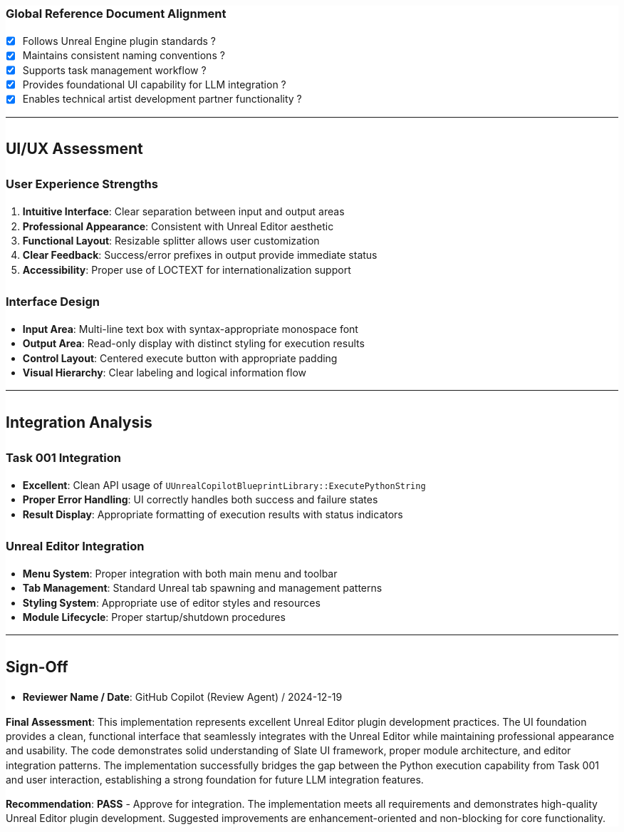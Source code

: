 ### Global Reference Document Alignment
- [x] Follows Unreal Engine plugin standards ?
- [x] Maintains consistent naming conventions ?
- [x] Supports task management workflow ?
- [x] Provides foundational UI capability for LLM integration ?
- [x] Enables technical artist development partner functionality ?

---

## UI/UX Assessment

### User Experience Strengths
1. **Intuitive Interface**: Clear separation between input and output areas
2. **Professional Appearance**: Consistent with Unreal Editor aesthetic
3. **Functional Layout**: Resizable splitter allows user customization
4. **Clear Feedback**: Success/error prefixes in output provide immediate status
5. **Accessibility**: Proper use of LOCTEXT for internationalization support

### Interface Design
- **Input Area**: Multi-line text box with syntax-appropriate monospace font
- **Output Area**: Read-only display with distinct styling for execution results
- **Control Layout**: Centered execute button with appropriate padding
- **Visual Hierarchy**: Clear labeling and logical information flow

---

## Integration Analysis

### Task 001 Integration
- **Excellent**: Clean API usage of `UUnrealCopilotBlueprintLibrary::ExecutePythonString`
- **Proper Error Handling**: UI correctly handles both success and failure states
- **Result Display**: Appropriate formatting of execution results with status indicators

### Unreal Editor Integration
- **Menu System**: Proper integration with both main menu and toolbar
- **Tab Management**: Standard Unreal tab spawning and management patterns
- **Styling System**: Appropriate use of editor styles and resources
- **Module Lifecycle**: Proper startup/shutdown procedures

---

## Sign-Off
- **Reviewer Name / Date**: GitHub Copilot (Review Agent) / 2024-12-19

**Final Assessment**: This implementation represents excellent Unreal Editor plugin development practices. The UI foundation provides a clean, functional interface that seamlessly integrates with the Unreal Editor while maintaining professional appearance and usability. The code demonstrates solid understanding of Slate UI framework, proper module architecture, and editor integration patterns. The implementation successfully bridges the gap between the Python execution capability from Task 001 and user interaction, establishing a strong foundation for future LLM integration features.

**Recommendation**: **PASS** - Approve for integration. The implementation meets all requirements and demonstrates high-quality Unreal Editor plugin development. Suggested improvements are enhancement-oriented and non-blocking for core functionality.